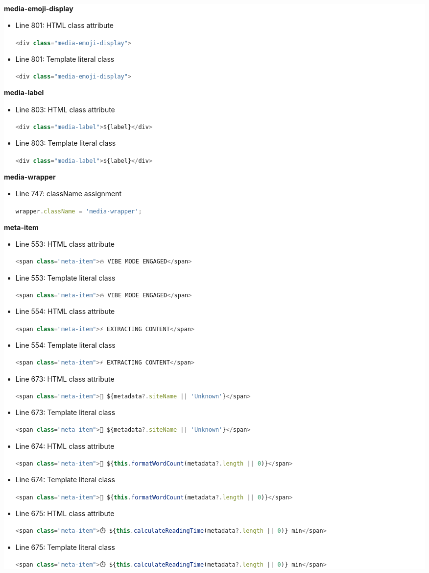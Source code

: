 **media-emoji-display**
- Line 801: HTML class attribute
  ```javascript
  <div class="media-emoji-display">
  ```
- Line 801: Template literal class
  ```javascript
  <div class="media-emoji-display">
  ```

**media-label**
- Line 803: HTML class attribute
  ```javascript
  <div class="media-label">${label}</div>
  ```
- Line 803: Template literal class
  ```javascript
  <div class="media-label">${label}</div>
  ```

**media-wrapper**
- Line 747: className assignment
  ```javascript
  wrapper.className = 'media-wrapper';
  ```

**meta-item**
- Line 553: HTML class attribute
  ```javascript
  <span class="meta-item">🔥 VIBE MODE ENGAGED</span>
  ```
- Line 553: Template literal class
  ```javascript
  <span class="meta-item">🔥 VIBE MODE ENGAGED</span>
  ```
- Line 554: HTML class attribute
  ```javascript
  <span class="meta-item">⚡ EXTRACTING CONTENT</span>
  ```
- Line 554: Template literal class
  ```javascript
  <span class="meta-item">⚡ EXTRACTING CONTENT</span>
  ```
- Line 673: HTML class attribute
  ```javascript
  <span class="meta-item">📍 ${metadata?.siteName || 'Unknown'}</span>
  ```
- Line 673: Template literal class
  ```javascript
  <span class="meta-item">📍 ${metadata?.siteName || 'Unknown'}</span>
  ```
- Line 674: HTML class attribute
  ```javascript
  <span class="meta-item">📝 ${this.formatWordCount(metadata?.length || 0)}</span>
  ```
- Line 674: Template literal class
  ```javascript
  <span class="meta-item">📝 ${this.formatWordCount(metadata?.length || 0)}</span>
  ```
- Line 675: HTML class attribute
  ```javascript
  <span class="meta-item">⏱️ ${this.calculateReadingTime(metadata?.length || 0)} min</span>
  ```
- Line 675: Template literal class
  ```javascript
  <span class="meta-item">⏱️ ${this.calculateReadingTime(metadata?.length || 0)} min</span>
  ```
